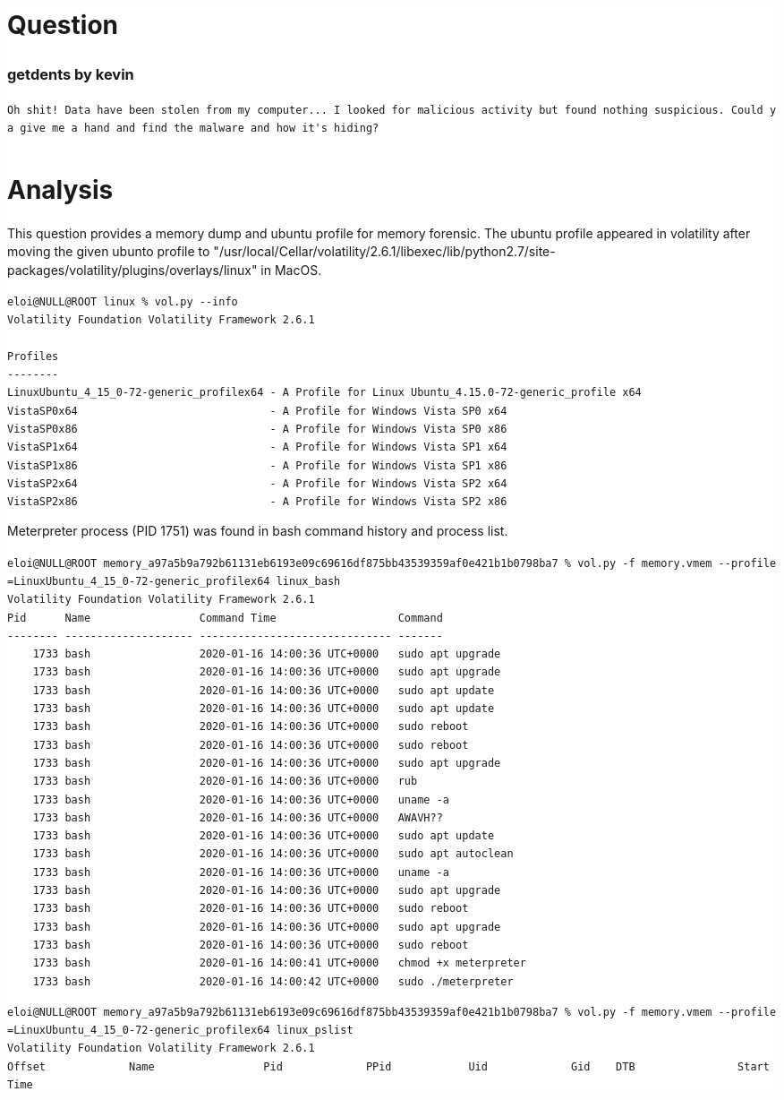 # Question

### getdents by kevin
```
Oh shit! Data have been stolen from my computer... I looked for malicious activity but found nothing suspicious. Could ya give me a hand and find the malware and how it's hiding?
```

# Analysis

This question provides a memory dump and ubuntu profile for memory forensic. The ubuntu profile appeared in volatility after moving the given ubunto profile to "/usr/local/Cellar/volatility/2.6.1/libexec/lib/python2.7/site-packages/volatility/plugins/overlays/linux" in MacOS.

```
eloi@NULL@ROOT linux % vol.py --info
Volatility Foundation Volatility Framework 2.6.1

Profiles
--------
LinuxUbuntu_4_15_0-72-generic_profilex64 - A Profile for Linux Ubuntu_4.15.0-72-generic_profile x64
VistaSP0x64                              - A Profile for Windows Vista SP0 x64
VistaSP0x86                              - A Profile for Windows Vista SP0 x86
VistaSP1x64                              - A Profile for Windows Vista SP1 x64
VistaSP1x86                              - A Profile for Windows Vista SP1 x86
VistaSP2x64                              - A Profile for Windows Vista SP2 x64
VistaSP2x86                              - A Profile for Windows Vista SP2 x86
```

Meterpreter process (PID 1751) was found in bash command history and process list.

```
eloi@NULL@ROOT memory_a97a5b9a792b61131eb6193e09c69616df875bb43539359af0e421b1b0798ba7 % vol.py -f memory.vmem --profile=LinuxUbuntu_4_15_0-72-generic_profilex64 linux_bash
Volatility Foundation Volatility Framework 2.6.1
Pid      Name                 Command Time                   Command
-------- -------------------- ------------------------------ -------
    1733 bash                 2020-01-16 14:00:36 UTC+0000   sudo apt upgrade
    1733 bash                 2020-01-16 14:00:36 UTC+0000   sudo apt upgrade
    1733 bash                 2020-01-16 14:00:36 UTC+0000   sudo apt update
    1733 bash                 2020-01-16 14:00:36 UTC+0000   sudo apt update
    1733 bash                 2020-01-16 14:00:36 UTC+0000   sudo reboot
    1733 bash                 2020-01-16 14:00:36 UTC+0000   sudo reboot
    1733 bash                 2020-01-16 14:00:36 UTC+0000   sudo apt upgrade
    1733 bash                 2020-01-16 14:00:36 UTC+0000   rub
    1733 bash                 2020-01-16 14:00:36 UTC+0000   uname -a
    1733 bash                 2020-01-16 14:00:36 UTC+0000   AWAVH??
    1733 bash                 2020-01-16 14:00:36 UTC+0000   sudo apt update
    1733 bash                 2020-01-16 14:00:36 UTC+0000   sudo apt autoclean 
    1733 bash                 2020-01-16 14:00:36 UTC+0000   uname -a
    1733 bash                 2020-01-16 14:00:36 UTC+0000   sudo apt upgrade
    1733 bash                 2020-01-16 14:00:36 UTC+0000   sudo reboot
    1733 bash                 2020-01-16 14:00:36 UTC+0000   sudo apt upgrade
    1733 bash                 2020-01-16 14:00:36 UTC+0000   sudo reboot
    1733 bash                 2020-01-16 14:00:41 UTC+0000   chmod +x meterpreter
    1733 bash                 2020-01-16 14:00:42 UTC+0000   sudo ./meterpreter
```
```
eloi@NULL@ROOT memory_a97a5b9a792b61131eb6193e09c69616df875bb43539359af0e421b1b0798ba7 % vol.py -f memory.vmem --profile=LinuxUbuntu_4_15_0-72-generic_profilex64 linux_pslist  
Volatility Foundation Volatility Framework 2.6.1
Offset             Name                 Pid             PPid            Uid             Gid    DTB                Start Time
```